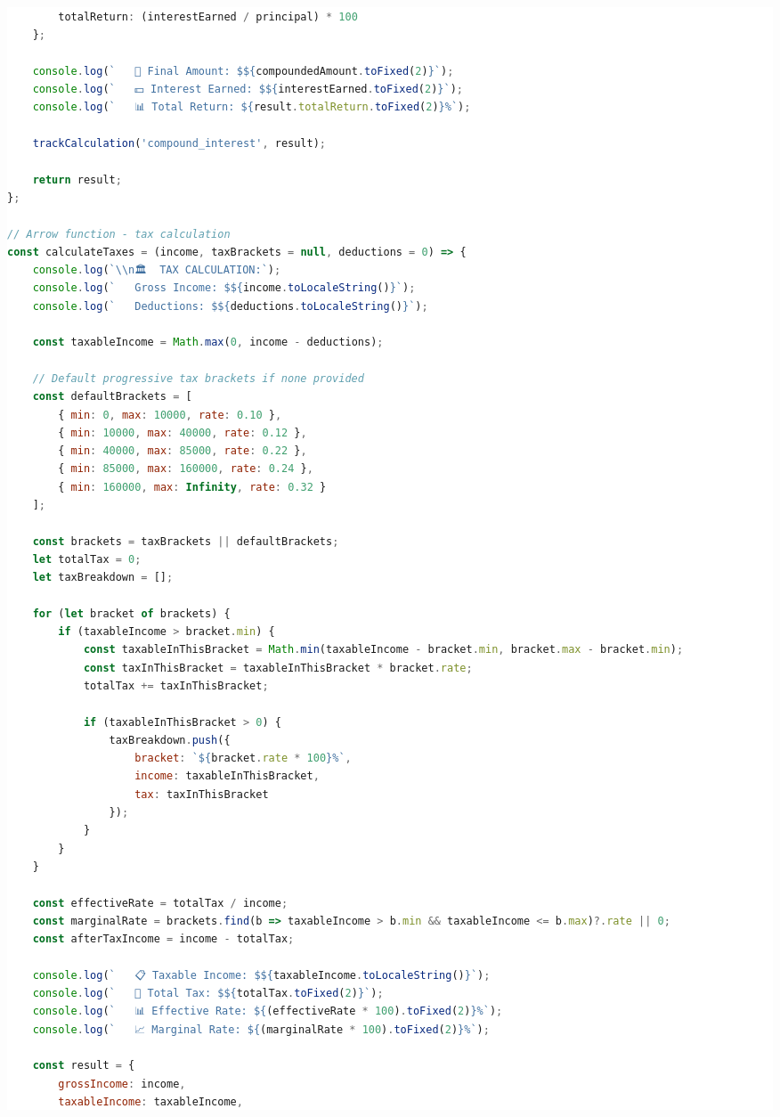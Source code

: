 ```javascript
        totalReturn: (interestEarned / principal) * 100
    };
    
    console.log(`   🎯 Final Amount: $${compoundedAmount.toFixed(2)}`);
    console.log(`   💵 Interest Earned: $${interestEarned.toFixed(2)}`);
    console.log(`   📊 Total Return: ${result.totalReturn.toFixed(2)}%`);
    
    trackCalculation('compound_interest', result);
    
    return result;
};

// Arrow function - tax calculation
const calculateTaxes = (income, taxBrackets = null, deductions = 0) => {
    console.log(`\\n🏛️  TAX CALCULATION:`);
    console.log(`   Gross Income: $${income.toLocaleString()}`);
    console.log(`   Deductions: $${deductions.toLocaleString()}`);
    
    const taxableIncome = Math.max(0, income - deductions);
    
    // Default progressive tax brackets if none provided
    const defaultBrackets = [
        { min: 0, max: 10000, rate: 0.10 },
        { min: 10000, max: 40000, rate: 0.12 },
        { min: 40000, max: 85000, rate: 0.22 },
        { min: 85000, max: 160000, rate: 0.24 },
        { min: 160000, max: Infinity, rate: 0.32 }
    ];
    
    const brackets = taxBrackets || defaultBrackets;
    let totalTax = 0;
    let taxBreakdown = [];
    
    for (let bracket of brackets) {
        if (taxableIncome > bracket.min) {
            const taxableInThisBracket = Math.min(taxableIncome - bracket.min, bracket.max - bracket.min);
            const taxInThisBracket = taxableInThisBracket * bracket.rate;
            totalTax += taxInThisBracket;
            
            if (taxableInThisBracket > 0) {
                taxBreakdown.push({
                    bracket: `${bracket.rate * 100}%`,
                    income: taxableInThisBracket,
                    tax: taxInThisBracket
                });
            }
        }
    }
    
    const effectiveRate = totalTax / income;
    const marginalRate = brackets.find(b => taxableIncome > b.min && taxableIncome <= b.max)?.rate || 0;
    const afterTaxIncome = income - totalTax;
    
    console.log(`   📋 Taxable Income: $${taxableIncome.toLocaleString()}`);
    console.log(`   💸 Total Tax: $${totalTax.toFixed(2)}`);
    console.log(`   📊 Effective Rate: ${(effectiveRate * 100).toFixed(2)}%`);
    console.log(`   📈 Marginal Rate: ${(marginalRate * 100).toFixed(2)}%`);
    
    const result = {
        grossIncome: income,
        taxableIncome: taxableIncome,
```